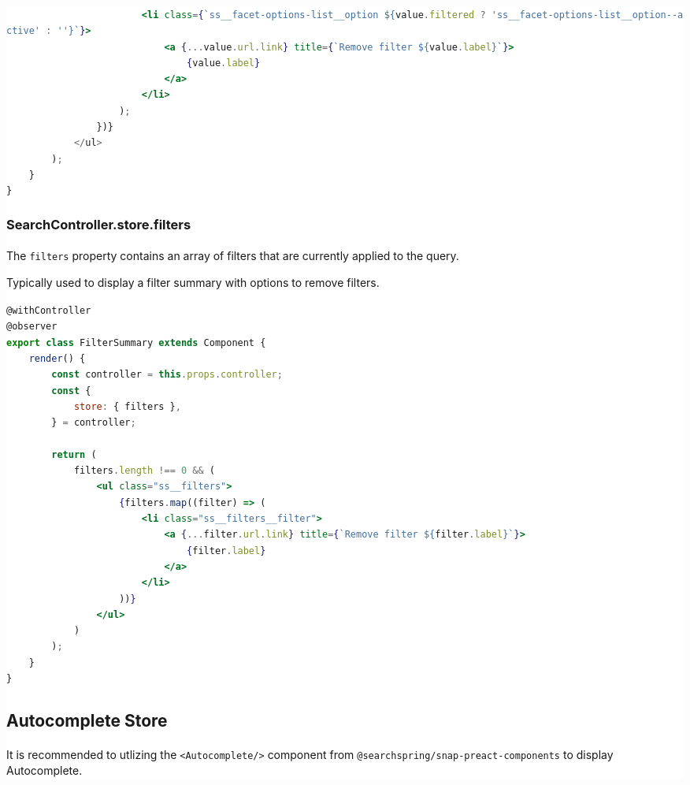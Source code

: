 ```jsx
						<li class={`ss__facet-options-list__option ${value.filtered ? 'ss__facet-options-list__option--active' : ''}`}>
							<a {...value.url.link} title={`Remove filter ${value.label}`}>
								{value.label}
							</a>
						</li>
					);
				})}
			</ul>
		);
	}
}
```


### SearchController.store.filters

The `filters` property contains an array of filters that are currently applied to the query.

Typically used to display a filter summary with options to remove filters.

```jsx
@withController
@observer
export class FilterSummary extends Component {
	render() {
		const controller = this.props.controller;
		const {
			store: { filters },
		} = controller;

		return (
			filters.length !== 0 && (
				<ul class="ss__filters">
					{filters.map((filter) => (
						<li class="ss__filters__filter">
							<a {...filter.url.link} title={`Remove filter ${filter.label}`}>
								{filter.label}
							</a>
						</li>
					))}
				</ul>
			)
		);
	}
}
```


## Autocomplete Store

It is recommended to utlizing the `<Autocomplete/>` component from `@searchspring/snap-preact-components` to display Autocomplete.
